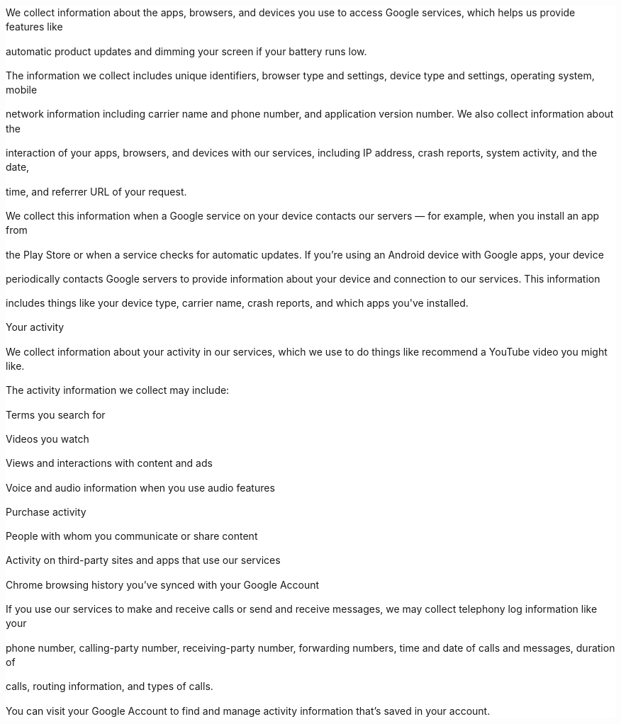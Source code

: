 We collect information about the apps, browsers, and devices you use to access Google services, which helps us provide features like

automatic product updates and dimming your screen if your battery runs low.

The information we collect includes unique identifiers, browser type and settings, device type and settings, operating system, mobile

network information including carrier name and phone number, and application version number. We also collect information about the

interaction of your apps, browsers, and devices with our services, including IP address, crash reports, system activity, and the date,

time, and referrer URL of your request.

We collect this information when a Google service on your device contacts our servers — for example, when you install an app from

the Play Store or when a service checks for automatic updates. If you’re using an Android device with Google apps, your device

periodically contacts Google servers to provide information about your device and connection to our services. This information

includes things like your device type, carrier name, crash reports, and which apps you've installed.

Your activity

We collect information about your activity in our services, which we use to do things like recommend a YouTube video you might like.

The activity information we collect may include:

Terms you search for

Videos you watch

Views and interactions with content and ads

Voice and audio information when you use audio features

Purchase activity

People with whom you communicate or share content

Activity on third-party sites and apps that use our services

Chrome browsing history you’ve synced with your Google Account

If you use our services to make and receive calls or send and receive messages, we may collect telephony log information like your

phone number, calling-party number, receiving-party number, forwarding numbers, time and date of calls and messages, duration of

calls, routing information, and types of calls.

You can visit your Google Account to find and manage activity information that’s saved in your account.
